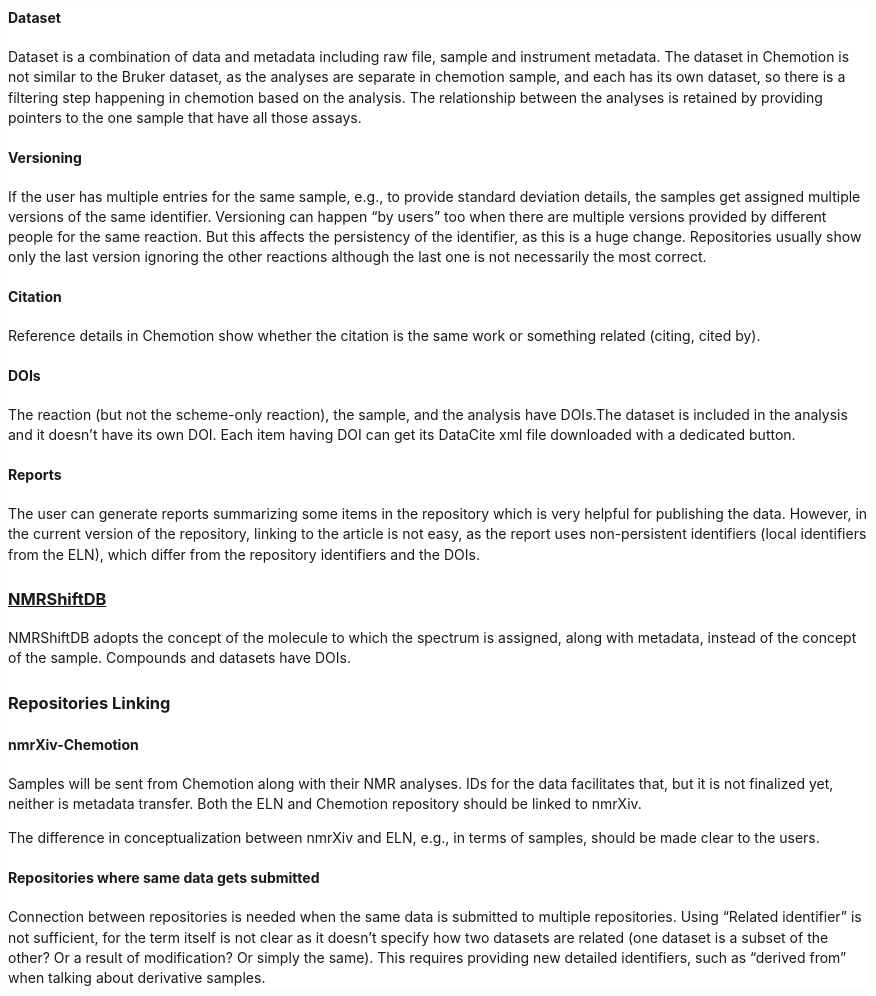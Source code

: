 
#### Dataset
Dataset is a combination of data and metadata including raw file, sample and instrument metadata. The dataset in Chemotion is not similar to the Bruker dataset, as the analyses are separate in chemotion sample, and each has its own dataset, so there is a filtering step happening in chemotion based on the analysis. The relationship between the analyses is retained by providing pointers to the one sample that have all those assays.

#### Versioning
If the user has multiple entries for the same sample, e.g., to provide standard deviation details, the samples get assigned multiple versions of the same identifier.
Versioning can happen “by users” too when there are multiple versions provided by different people for the same reaction.
But this affects the persistency of the identifier, as this is a huge change. Repositories usually show only the last version ignoring the other reactions although the last one is not necessarily the most correct.

#### Citation
Reference details in Chemotion show whether the citation is the same work or something related (citing, cited by).

#### DOIs
The reaction (but not the scheme-only reaction), the sample, and the analysis have DOIs.The dataset is included in the analysis and it doesn’t have its own DOI. Each item having DOI can get its DataCite xml file downloaded with a dedicated button.

#### Reports
The user can generate reports summarizing some items in the repository which is very helpful for publishing the data. However, in the current version of the repository, linking to the article is not easy, as the report uses non-persistent identifiers (local identifiers from the ELN), which differ from the repository identifiers and the DOIs.

### [NMRShiftDB](https://nmrshiftdb.nmr.uni-koeln.de/)
NMRShiftDB adopts the concept of the molecule to which the spectrum is assigned, along with metadata, instead of the concept of the sample. Compounds and datasets have DOIs.

### Repositories Linking
#### nmrXiv-Chemotion
Samples will be sent from Chemotion along with their NMR analyses. IDs for the data facilitates that, but it is not finalized yet, neither is metadata transfer. 
Both the ELN and Chemotion repository should be linked to nmrXiv. 

The difference in conceptualization between nmrXiv and ELN, e.g., in terms of samples, should be made clear to the users.

#### Repositories where same data gets submitted
Connection between repositories is needed when the same data is submitted to multiple repositories. Using “Related identifier” is not sufficient, for the term itself is not clear as it doesn’t specify how two datasets are related (one dataset is a subset of the other? Or a result of modification? Or simply the same). This requires providing new detailed identifiers, such as “derived from” when talking about derivative samples.

